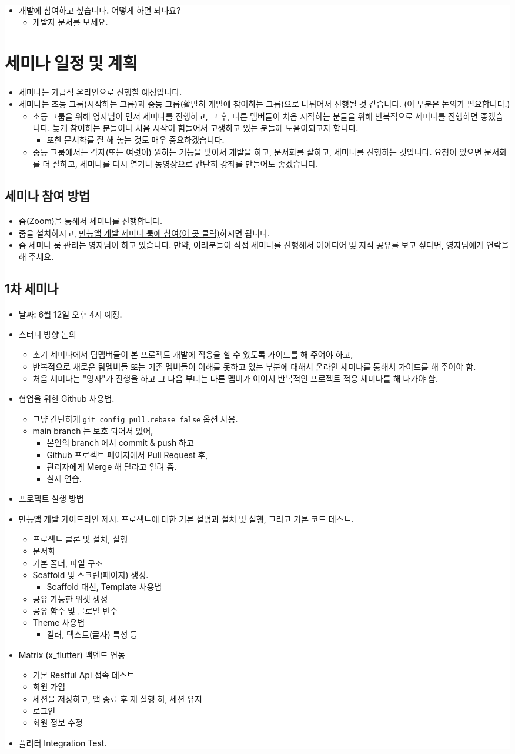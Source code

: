 - 개발에 참여하고 싶습니다. 어떻게 하면 되나요?
  - 개발자 문서를 보세요.

# 세미나 일정 및 계획

- 세미나는 가급적 온라인으로 진행할 예정입니다.
- 세미나는 초등 그룹(시작하는 그룹)과 중등 그룹(활발히 개발에 참여하는 그룹)으로 나뉘어서 진행될 것 같습니다. (이 부분은 논의가 필요합니다.)
  - 초등 그룹을 위해 영자님이 먼저 세미나를 진행하고, 그 후, 다른 멤버들이 처음 시작하는 분들을 위해 반복적으로 세미나를 진행하면 좋겠습니다. 늦게 참여하는 분들이나 처음 시작이 힘들어서 고생하고 있는 분들께 도움이되고자 합니다.
    - 또한 문서화를 잘 해 놓는 것도 매우 중요하겠습니다.
  - 중등 그룹에서는 각자(또는 여럿이) 원하는 기능을 맞아서 개발을 하고, 문서화를 잘하고, 세미나를 진행하는 것입니다. 요청이 있으면 문서화를 더 잘하고, 세미나를 다시 열거나 동영상으로 간단히 강좌를 만들어도 좋겠습니다.

## 세미나 참여 방법

- 줌(Zoom)을 통해서 세미나를 진행합니다.
- 줌을 설치하시고, [만능앱 개발 세미나 룸에 참여(이 곳 클릭)](https://us02web.zoom.us/j/82973973102?pwd=a3FabVN3NythSm5aeHJubDJtalVkdz09)하시면 됩니다.
- 줌 세미나 룸 관리는 영자님이 하고 있습니다. 만약, 여러분들이 직접 세미나를 진행해서 아이디어 및 지식 공유를 보고 싶다면, 영자님에게 연락을 해 주세요.

## 1차 세미나

- 날짜: 6월 12일 오후 4시 예정.
- 스터디 방향 논의
  - 초기 세미나에서 팀멤버들이 본 프로젝트 개발에 적응을 할 수 있도록 가이드를 해 주어야 하고,
  - 반복적으로 새로운 팀멤버들 또는 기존 멤버들이 이해를 못하고 있는 부분에 대해서 온라인 세미나를 통해서 가이드를 해 주어야 함.
  - 처음 세미나는 "영자"가 진행을 하고 그 다음 부터는 다른 멤버가 이어서 반복적인 프로젝트 적응 세미나를 해 나가야 함.

- 협업을 위한 Github 사용법.
  - 그냥 간단하게 `git config pull.rebase false` 옵션 사용.
  - main branch 는 보호 되어서 있어,
    - 본인의 branch 에서 commit & push 하고
    - Github 프로젝트 페이지에서 Pull Request 후,
    - 관리자에게 Merge 해 달라고 알려 줌.
    - 실제 연습.

- 프로젝트 실행 방법

- 만능앱 개발 가이드라인 제시. 프로젝트에 대한 기본 설명과 설치 및 실행, 그리고 기본 코드 테스트.
  - 프로젝트 클론 및 설치, 실행
  - 문서화
  - 기본 폴더, 파일 구조
  - Scaffold 및 스크린(페이지) 생성.
    - Scaffold 대신, Template 사용법
  - 공유 가능한 위젯 생성
  - 공유 함수 및 글로벌 변수
  - Theme 사용법
    - 컬러, 텍스트(글자) 특성 등
- Matrix (x_flutter) 백엔드 연동
  - 기본 Restful Api 접속 테스트
  - 회원 가입
  - 세션을 저장하고, 앱 종료 후 재 실행 히, 세션 유지
  - 로그인
  - 회원 정보 수정
- 플러터 Integration Test.
